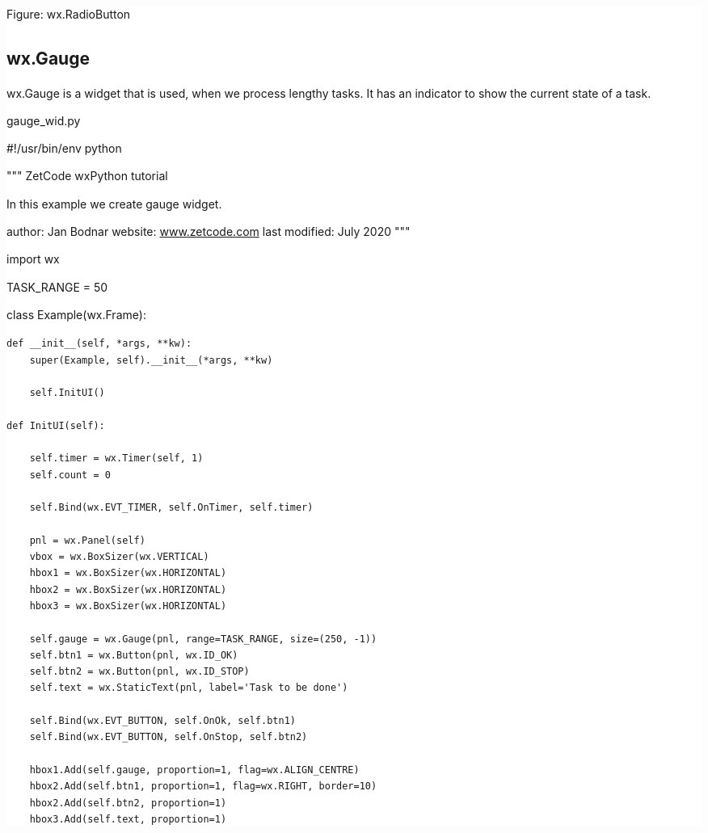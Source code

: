 Figure: wx.RadioButton

## wx.Gauge

wx.Gauge is a widget that is used, when we process lengthy tasks. 
It has an indicator to show the current state of a task. 

gauge_wid.py
  

#!/usr/bin/env python

"""
ZetCode wxPython tutorial

In this example we create gauge widget.

author: Jan Bodnar
website: www.zetcode.com
last modified: July 2020
"""

import wx

TASK_RANGE = 50

class Example(wx.Frame):

    def __init__(self, *args, **kw):
        super(Example, self).__init__(*args, **kw)

        self.InitUI()

    def InitUI(self):

        self.timer = wx.Timer(self, 1)
        self.count = 0

        self.Bind(wx.EVT_TIMER, self.OnTimer, self.timer)

        pnl = wx.Panel(self)
        vbox = wx.BoxSizer(wx.VERTICAL)
        hbox1 = wx.BoxSizer(wx.HORIZONTAL)
        hbox2 = wx.BoxSizer(wx.HORIZONTAL)
        hbox3 = wx.BoxSizer(wx.HORIZONTAL)

        self.gauge = wx.Gauge(pnl, range=TASK_RANGE, size=(250, -1))
        self.btn1 = wx.Button(pnl, wx.ID_OK)
        self.btn2 = wx.Button(pnl, wx.ID_STOP)
        self.text = wx.StaticText(pnl, label='Task to be done')

        self.Bind(wx.EVT_BUTTON, self.OnOk, self.btn1)
        self.Bind(wx.EVT_BUTTON, self.OnStop, self.btn2)

        hbox1.Add(self.gauge, proportion=1, flag=wx.ALIGN_CENTRE)
        hbox2.Add(self.btn1, proportion=1, flag=wx.RIGHT, border=10)
        hbox2.Add(self.btn2, proportion=1)
        hbox3.Add(self.text, proportion=1)
